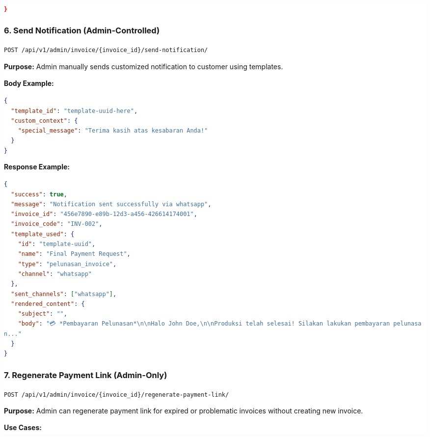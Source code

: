 ```json
}
```

### **6. Send Notification (Admin-Controlled)**

```http
POST /api/v1/admin/invoice/{invoice_id}/send-notification/
```

**Purpose:** Admin manually sends customized notification to customer using templates.

**Body Example:**

```json
{
  "template_id": "template-uuid-here",
  "custom_context": {
    "special_message": "Terima kasih atas kesabaran Anda!"
  }
}
```

**Response Example:**

```json
{
  "success": true,
  "message": "Notification sent successfully via whatsapp",
  "invoice_id": "456e7890-e89b-12d3-a456-426614174001",
  "invoice_code": "INV-002",
  "template_used": {
    "id": "template-uuid",
    "name": "Final Payment Request",
    "type": "pelunasan_invoice",
    "channel": "whatsapp"
  },
  "sent_channels": ["whatsapp"],
  "rendered_content": {
    "subject": "",
    "body": "💳 *Pembayaran Pelunasan*\n\nHalo John Doe,\n\nProduksi telah selesai! Silakan lakukan pembayaran pelunasan..."
  }
}
```

### **7. Regenerate Payment Link (Admin-Only)**

```http
POST /api/v1/admin/invoice/{invoice_id}/regenerate-payment-link/
```

**Purpose:** Admin can regenerate payment link for expired or problematic invoices without creating new invoice.

**Use Cases:**
